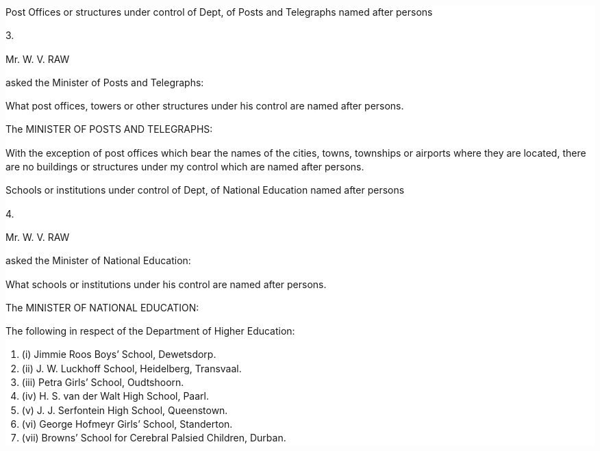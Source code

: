 <heading><span class="col_1325-1326" refersTo="page_0684"/>Post Offices or structures under control of Dept, of Posts and Telegraphs named after persons</heading>

<question by="#raw" to="#minister_of_posts_and_telegraphs">

<num>3.</num>

<from>Mr. W. V. RAW</from>

<p>asked the Minister of Posts and Telegraphs:</p>

<p>What post offices, towers or other structures under his control are named after persons.</p>

</question>

<answer by="#minister_of_posts_and_telegraphs" to="#raw">

<from>The MINISTER OF POSTS AND TELEGRAPHS:</from>

<p>With the exception of post offices which bear the names of the cities, towns, townships or airports where they are located, there are no buildings or structures under my control which are named after persons.</p>

</answer>

</writtenStatements>

<writtenStatements>

<heading>Schools or institutions under control of Dept, of National Education named after persons</heading>

<question by="#raw" to="#minister_of_national_education">

<num>4.</num>

<from>Mr. W. V. RAW</from>

<p>asked the Minister of National Education:</p>

<p>What schools or institutions under his control are named after persons.</p>

</question>

<answer by="#minister_of_national_education" to="#raw">

<from>The MINISTER OF NATIONAL EDUCATION:</from>

<p>The following in respect of the Department of Higher Education:</p>

<ol>

<li>(i) Jimmie Roos Boys&#x2019; School, Dewetsdorp.</li>

<li>(ii) J. W. Luckhoff School, Heidelberg, Transvaal.</li>

<li>(iii) Petra Girls&#x2019; School, Oudtshoorn.</li>

<li>(iv) H. S. van der Walt High School, Paarl.</li>

<li>(v) J. J. Serfontein High School, Queenstown.</li>

<li>(vi) George Hofmeyr Girls&#x2019; School, Standerton.</li>

<li>(vii) Browns&#x2019; School for Cerebral Palsied Children, Durban.</li>
